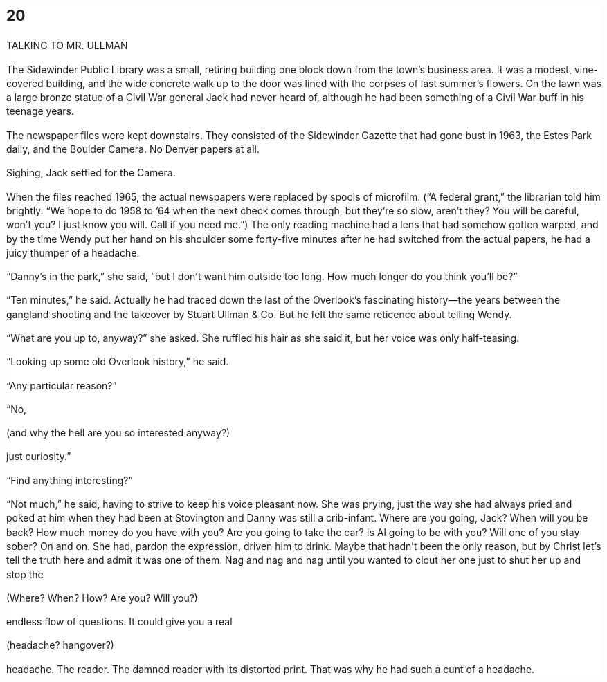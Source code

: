 ## 20

TALKING TO MR. ULLMAN

The Sidewinder Public Library was a small, retiring building one block down from the town’s business area. It was a modest, vine-covered building, and the wide concrete walk up to the door was lined with the corpses of last summer’s flowers. On the lawn was a large bronze statue of a Civil War general Jack had never heard of, although he had been something of a Civil War buff in his teenage years.

The newspaper files were kept downstairs. They consisted of the Sidewinder Gazette that had gone bust in 1963, the Estes Park daily, and the Boulder Camera. No Denver papers at all.

Sighing, Jack settled for the Camera.

When the files reached 1965, the actual newspapers were replaced by spools of microfilm. (“A federal grant,” the librarian told him brightly. “We hope to do 1958 to ’64 when the next check comes through, but they’re so slow, aren’t they? You will be careful, won’t you? I just know you will. Call if you need me.”) The only reading machine had a lens that had somehow gotten warped, and by the time Wendy put her hand on his shoulder some forty-five minutes after he had switched from the actual papers, he had a juicy thumper of a headache.

“Danny’s in the park,” she said, “but I don’t want him outside too long. How much longer do you think you’ll be?”

“Ten minutes,” he said. Actually he had traced down the last of the Overlook’s fascinating history—the years between the gangland shooting and the takeover by Stuart Ullman & Co. But he felt the same reticence about telling Wendy.

“What are you up to, anyway?” she asked. She ruffled his hair as she said it, but her voice was only half-teasing.

“Looking up some old Overlook history,” he said.

“Any particular reason?”

“No,

(and why the hell are you so interested anyway?)

just curiosity.”

“Find anything interesting?”

“Not much,” he said, having to strive to keep his voice pleasant now. She was prying, just the way she had always pried and poked at him when they had been at Stovington and Danny was still a crib-infant. Where are you going, Jack? When will you be back? How much money do you have with you? Are you going to take the car? Is Al going to be with you? Will one of you stay sober? On and on. She had, pardon the expression, driven him to drink. Maybe that hadn’t been the only reason, but by Christ let’s tell the truth here and admit it was one of them. Nag and nag and nag until you wanted to clout her one just to shut her up and stop the

(Where? When? How? Are you? Will you?)

endless flow of questions. It could give you a real

(headache? hangover?)

headache. The reader. The damned reader with its distorted print. That was why he had such a cunt of a headache.
